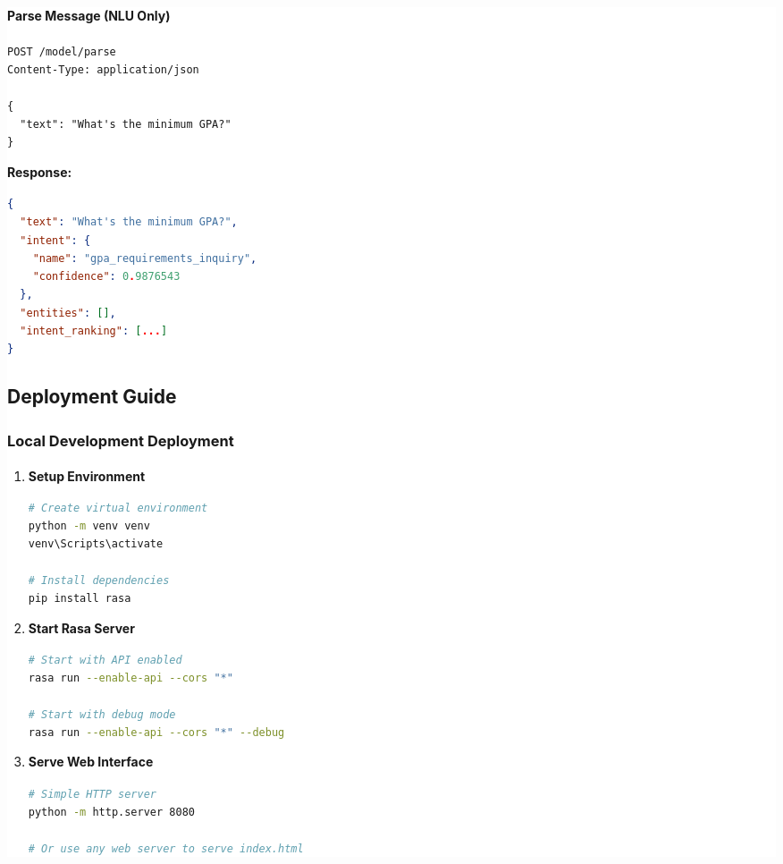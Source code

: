 #### Parse Message (NLU Only)
```http
POST /model/parse
Content-Type: application/json

{
  "text": "What's the minimum GPA?"
}
```

**Response:**
```json
{
  "text": "What's the minimum GPA?",
  "intent": {
    "name": "gpa_requirements_inquiry",
    "confidence": 0.9876543
  },
  "entities": [],
  "intent_ranking": [...]
}
```

## Deployment Guide

### Local Development Deployment

1. **Setup Environment**
   ```bash
   # Create virtual environment
   python -m venv venv
   venv\Scripts\activate
   
   # Install dependencies
   pip install rasa
   ```

2. **Start Rasa Server**
   ```bash
   # Start with API enabled
   rasa run --enable-api --cors "*"
   
   # Start with debug mode
   rasa run --enable-api --cors "*" --debug
   ```

3. **Serve Web Interface**
   ```bash
   # Simple HTTP server
   python -m http.server 8080
   
   # Or use any web server to serve index.html
   ```

